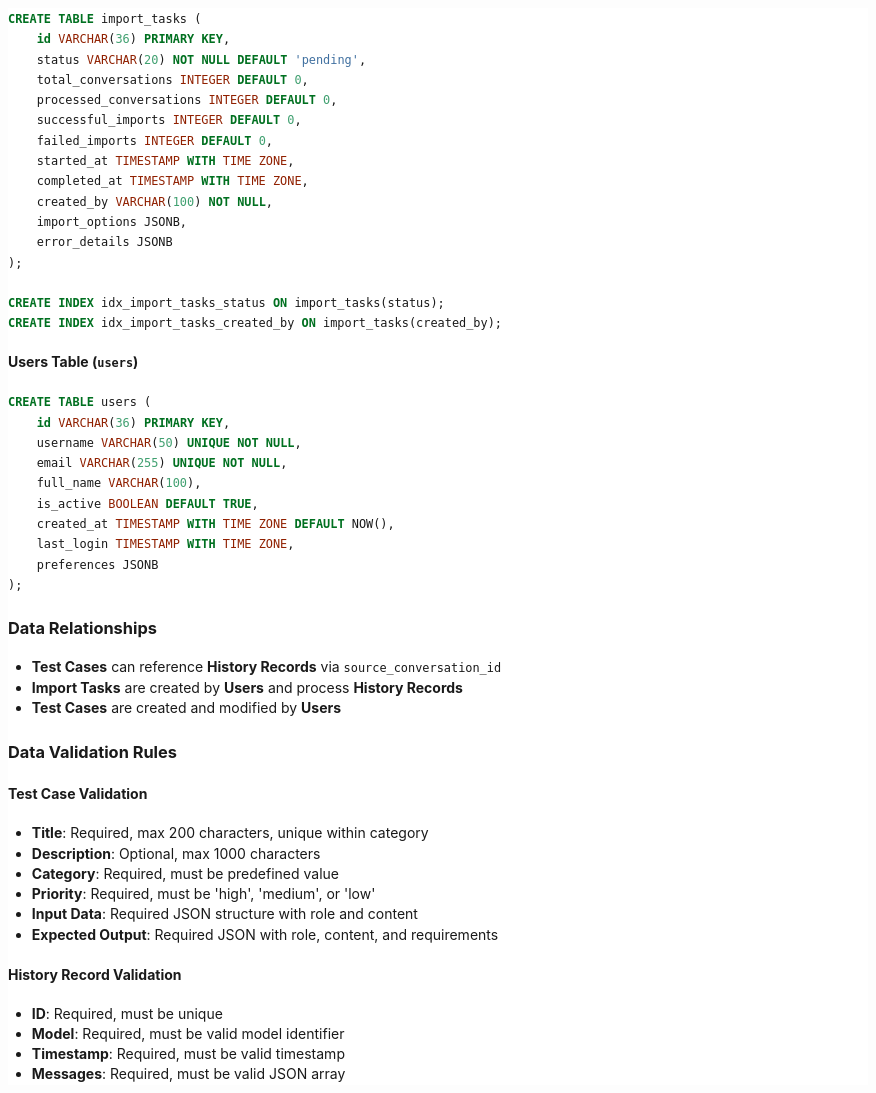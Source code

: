 ```sql
CREATE TABLE import_tasks (
    id VARCHAR(36) PRIMARY KEY,
    status VARCHAR(20) NOT NULL DEFAULT 'pending',
    total_conversations INTEGER DEFAULT 0,
    processed_conversations INTEGER DEFAULT 0,
    successful_imports INTEGER DEFAULT 0,
    failed_imports INTEGER DEFAULT 0,
    started_at TIMESTAMP WITH TIME ZONE,
    completed_at TIMESTAMP WITH TIME ZONE,
    created_by VARCHAR(100) NOT NULL,
    import_options JSONB,
    error_details JSONB
);

CREATE INDEX idx_import_tasks_status ON import_tasks(status);
CREATE INDEX idx_import_tasks_created_by ON import_tasks(created_by);
```

#### Users Table (`users`)

```sql
CREATE TABLE users (
    id VARCHAR(36) PRIMARY KEY,
    username VARCHAR(50) UNIQUE NOT NULL,
    email VARCHAR(255) UNIQUE NOT NULL,
    full_name VARCHAR(100),
    is_active BOOLEAN DEFAULT TRUE,
    created_at TIMESTAMP WITH TIME ZONE DEFAULT NOW(),
    last_login TIMESTAMP WITH TIME ZONE,
    preferences JSONB
);
```

### Data Relationships

- **Test Cases** can reference **History Records** via `source_conversation_id`
- **Import Tasks** are created by **Users** and process **History Records**
- **Test Cases** are created and modified by **Users**

### Data Validation Rules

#### Test Case Validation
- **Title**: Required, max 200 characters, unique within category
- **Description**: Optional, max 1000 characters
- **Category**: Required, must be predefined value
- **Priority**: Required, must be 'high', 'medium', or 'low'
- **Input Data**: Required JSON structure with role and content
- **Expected Output**: Required JSON with role, content, and requirements

#### History Record Validation
- **ID**: Required, must be unique
- **Model**: Required, must be valid model identifier
- **Timestamp**: Required, must be valid timestamp
- **Messages**: Required, must be valid JSON array
